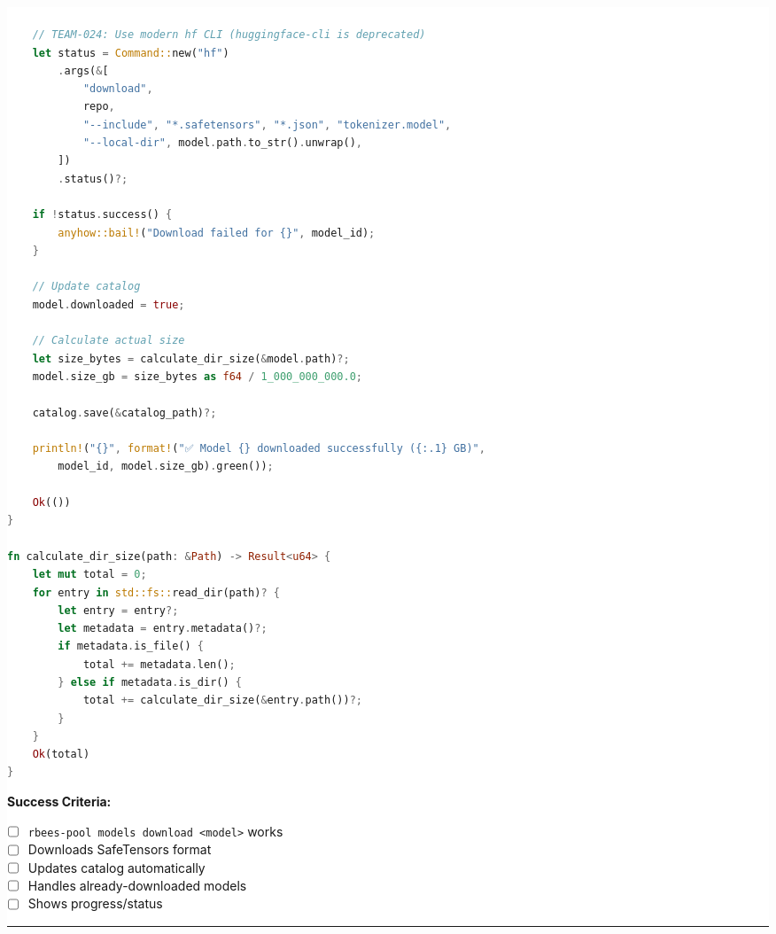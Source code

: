 ```rust
    
    // TEAM-024: Use modern hf CLI (huggingface-cli is deprecated)
    let status = Command::new("hf")
        .args(&[
            "download",
            repo,
            "--include", "*.safetensors", "*.json", "tokenizer.model",
            "--local-dir", model.path.to_str().unwrap(),
        ])
        .status()?;
    
    if !status.success() {
        anyhow::bail!("Download failed for {}", model_id);
    }
    
    // Update catalog
    model.downloaded = true;
    
    // Calculate actual size
    let size_bytes = calculate_dir_size(&model.path)?;
    model.size_gb = size_bytes as f64 / 1_000_000_000.0;
    
    catalog.save(&catalog_path)?;
    
    println!("{}", format!("✅ Model {} downloaded successfully ({:.1} GB)", 
        model_id, model.size_gb).green());
    
    Ok(())
}

fn calculate_dir_size(path: &Path) -> Result<u64> {
    let mut total = 0;
    for entry in std::fs::read_dir(path)? {
        let entry = entry?;
        let metadata = entry.metadata()?;
        if metadata.is_file() {
            total += metadata.len();
        } else if metadata.is_dir() {
            total += calculate_dir_size(&entry.path())?;
        }
    }
    Ok(total)
}
```

**Success Criteria:**
- [ ] `rbees-pool models download <model>` works
- [ ] Downloads SafeTensors format
- [ ] Updates catalog automatically
- [ ] Handles already-downloaded models
- [ ] Shows progress/status

---